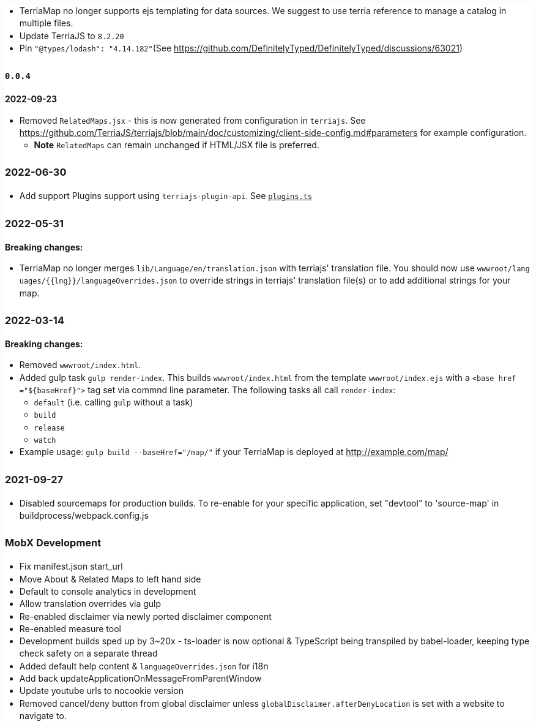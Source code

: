 - TerriaMap no longer supports ejs templating for data sources. We suggest to use terria reference to manage a catalog in multiple files.
- Update TerriaJS to `8.2.20`
- Pin `"@types/lodash": "4.14.182"`(See https://github.com/DefinitelyTyped/DefinitelyTyped/discussions/63021)

### `0.0.4`

**2022-09-23**

- Removed `RelatedMaps.jsx` - this is now generated from configuration in `terriajs`. See https://github.com/TerriaJS/terriajs/blob/main/doc/customizing/client-side-config.md#parameters for example configuration.
  - **Note** `RelatedMaps` can remain unchanged if HTML/JSX file is preferred.

### 2022-06-30

- Add support Plugins support using `terriajs-plugin-api`. See [`plugins.ts`](./plugins.ts)

### 2022-05-31

**Breaking changes:**

- TerriaMap no longer merges `lib/Language/en/translation.json` with terriajs' translation file. You should now use `wwwroot/languages/{{lng}}/languageOverrides.json` to override strings in terriajs' translation file(s) or to add additional strings for your map.

### 2022-03-14

**Breaking changes:**

- Removed `wwwroot/index.html`.
- Added gulp task `gulp render-index`. This builds `wwwroot/index.html` from the template `wwwroot/index.ejs` with a `<base href="${baseHref}">` tag set via commnd line parameter. The following tasks all call `render-index`:
  - `default` (i.e. calling `gulp` without a task)
  - `build`
  - `release`
  - `watch`
- Example usage: `gulp build --baseHref="/map/"` if your TerriaMap is deployed at http://example.com/map/

### 2021-09-27

- Disabled sourcemaps for production builds. To re-enable for your specific application, set "devtool" to 'source-map' in buildprocess/webpack.config.js

### MobX Development

- Fix manifest.json start_url
- Move About & Related Maps to left hand side
- Default to console analytics in development
- Allow translation overrides via gulp
- Re-enabled disclaimer via newly ported disclaimer component
- Re-enabled measure tool
- Development builds sped up by 3~20x - ts-loader is now optional & TypeScript being transpiled by babel-loader, keeping type check safety on a separate thread
- Added default help content & `languageOverrides.json` for i18n
- Add back updateApplicationOnMessageFromParentWindow
- Update youtube urls to nocookie version
- Removed cancel/deny button from global disclaimer unless `globalDisclaimer.afterDenyLocation` is set with a website to navigate to.
